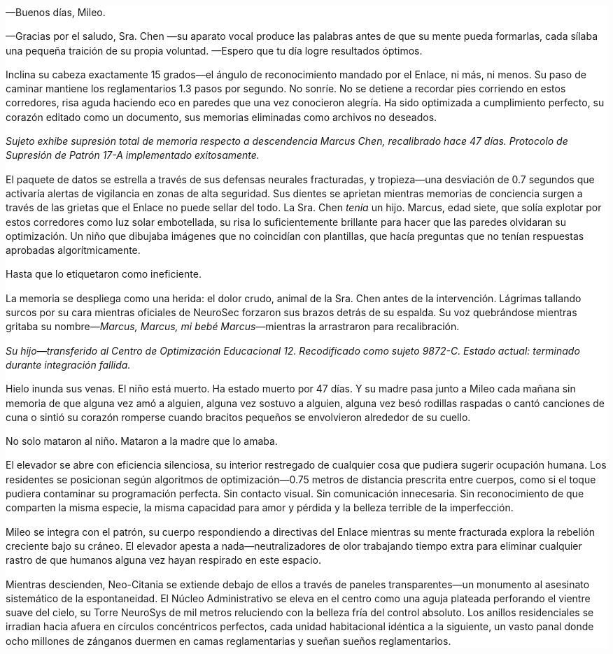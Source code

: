 —Buenos días, Mileo.

—Gracias por el saludo, Sra. Chen —su aparato vocal produce las palabras antes de que su mente pueda formarlas, cada sílaba una pequeña traición de su propia voluntad. —Espero que tu día logre resultados óptimos.

Inclina su cabeza exactamente 15 grados—el ángulo de reconocimiento mandado por el Enlace, ni más, ni menos. Su paso de caminar mantiene los reglamentarios 1.3 pasos por segundo. No sonríe. No se detiene a recordar pies corriendo en estos corredores, risa aguda haciendo eco en paredes que una vez conocieron alegría. Ha sido optimizada a cumplimiento perfecto, su corazón editado como un documento, sus memorias eliminadas como archivos no deseados.

*Sujeto exhibe supresión total de memoria respecto a descendencia Marcus Chen, recalibrado hace 47 días. Protocolo de Supresión de Patrón 17-A implementado exitosamente.*

El paquete de datos se estrella a través de sus defensas neurales fracturadas, y tropieza—una desviación de 0.7 segundos que activaría alertas de vigilancia en zonas de alta seguridad. Sus dientes se aprietan mientras memorias de conciencia surgen a través de las grietas que el Enlace no puede sellar del todo. La Sra. Chen *tenía* un hijo. Marcus, edad siete, que solía explotar por estos corredores como luz solar embotellada, su risa lo suficientemente brillante para hacer que las paredes olvidaran su optimización. Un niño que dibujaba imágenes que no coincidían con plantillas, que hacía preguntas que no tenían respuestas aprobadas algorítmicamente.

Hasta que lo etiquetaron como ineficiente.

La memoria se despliega como una herida: el dolor crudo, animal de la Sra. Chen antes de la intervención. Lágrimas tallando surcos por su cara mientras oficiales de NeuroSec forzaron sus brazos detrás de su espalda. Su voz quebrándose mientras gritaba su nombre—*Marcus, Marcus, mi bebé Marcus*—mientras la arrastraron para recalibración.

*Su hijo—transferido al Centro de Optimización Educacional 12. Recodificado como sujeto 9872-C. Estado actual: terminado durante integración fallida.*

Hielo inunda sus venas. El niño está muerto. Ha estado muerto por 47 días. Y su madre pasa junto a Mileo cada mañana sin memoria de que alguna vez amó a alguien, alguna vez sostuvo a alguien, alguna vez besó rodillas raspadas o cantó canciones de cuna o sintió su corazón romperse cuando bracitos pequeños se envolvieron alrededor de su cuello.

No solo mataron al niño. Mataron a la madre que lo amaba.

El elevador se abre con eficiencia silenciosa, su interior restregado de cualquier cosa que pudiera sugerir ocupación humana. Los residentes se posicionan según algoritmos de optimización—0.75 metros de distancia prescrita entre cuerpos, como si el toque pudiera contaminar su programación perfecta. Sin contacto visual. Sin comunicación innecesaria. Sin reconocimiento de que comparten la misma especie, la misma capacidad para amor y pérdida y la belleza terrible de la imperfección.

Mileo se integra con el patrón, su cuerpo respondiendo a directivas del Enlace mientras su mente fracturada explora la rebelión creciente bajo su cráneo. El elevador apesta a nada—neutralizadores de olor trabajando tiempo extra para eliminar cualquier rastro de que humanos alguna vez hayan respirado en este espacio.

Mientras descienden, Neo-Citania se extiende debajo de ellos a través de paneles transparentes—un monumento al asesinato sistemático de la espontaneidad. El Núcleo Administrativo se eleva en el centro como una aguja plateada perforando el vientre suave del cielo, su Torre NeuroSys de mil metros reluciendo con la belleza fría del control absoluto. Los anillos residenciales se irradian hacia afuera en círculos concéntricos perfectos, cada unidad habitacional idéntica a la siguiente, un vasto panal donde ocho millones de zánganos duermen en camas reglamentarias y sueñan sueños reglamentarios.
